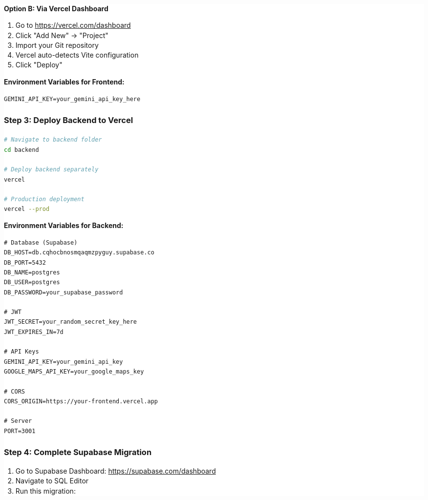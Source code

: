 **Option B: Via Vercel Dashboard**
1. Go to https://vercel.com/dashboard
2. Click "Add New" → "Project"
3. Import your Git repository
4. Vercel auto-detects Vite configuration
5. Click "Deploy"

**Environment Variables for Frontend:**
```
GEMINI_API_KEY=your_gemini_api_key_here
```

### Step 3: Deploy Backend to Vercel

```bash
# Navigate to backend folder
cd backend

# Deploy backend separately
vercel

# Production deployment
vercel --prod
```

**Environment Variables for Backend:**
```
# Database (Supabase)
DB_HOST=db.cqhocbnosmqaqmzpyguy.supabase.co
DB_PORT=5432
DB_NAME=postgres
DB_USER=postgres
DB_PASSWORD=your_supabase_password

# JWT
JWT_SECRET=your_random_secret_key_here
JWT_EXPIRES_IN=7d

# API Keys
GEMINI_API_KEY=your_gemini_api_key
GOOGLE_MAPS_API_KEY=your_google_maps_key

# CORS
CORS_ORIGIN=https://your-frontend.vercel.app

# Server
PORT=3001
```

### Step 4: Complete Supabase Migration

1. Go to Supabase Dashboard: https://supabase.com/dashboard
2. Navigate to SQL Editor
3. Run this migration:
